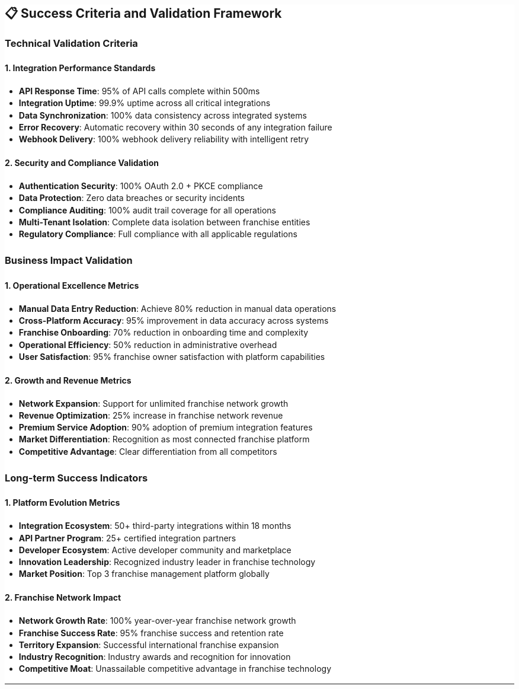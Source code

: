 
## 📋 Success Criteria and Validation Framework

### Technical Validation Criteria

#### **1. Integration Performance Standards**
- **API Response Time**: 95% of API calls complete within 500ms
- **Integration Uptime**: 99.9% uptime across all critical integrations
- **Data Synchronization**: 100% data consistency across integrated systems
- **Error Recovery**: Automatic recovery within 30 seconds of any integration failure
- **Webhook Delivery**: 100% webhook delivery reliability with intelligent retry

#### **2. Security and Compliance Validation**
- **Authentication Security**: 100% OAuth 2.0 + PKCE compliance
- **Data Protection**: Zero data breaches or security incidents
- **Compliance Auditing**: 100% audit trail coverage for all operations
- **Multi-Tenant Isolation**: Complete data isolation between franchise entities
- **Regulatory Compliance**: Full compliance with all applicable regulations

### Business Impact Validation

#### **1. Operational Excellence Metrics**
- **Manual Data Entry Reduction**: Achieve 80% reduction in manual data operations
- **Cross-Platform Accuracy**: 95% improvement in data accuracy across systems
- **Franchise Onboarding**: 70% reduction in onboarding time and complexity
- **Operational Efficiency**: 50% reduction in administrative overhead
- **User Satisfaction**: 95% franchise owner satisfaction with platform capabilities

#### **2. Growth and Revenue Metrics**
- **Network Expansion**: Support for unlimited franchise network growth
- **Revenue Optimization**: 25% increase in franchise network revenue
- **Premium Service Adoption**: 90% adoption of premium integration features
- **Market Differentiation**: Recognition as most connected franchise platform
- **Competitive Advantage**: Clear differentiation from all competitors

### Long-term Success Indicators

#### **1. Platform Evolution Metrics**
- **Integration Ecosystem**: 50+ third-party integrations within 18 months
- **API Partner Program**: 25+ certified integration partners
- **Developer Ecosystem**: Active developer community and marketplace
- **Innovation Leadership**: Recognized industry leader in franchise technology
- **Market Position**: Top 3 franchise management platform globally

#### **2. Franchise Network Impact**
- **Network Growth Rate**: 100% year-over-year franchise network growth
- **Franchise Success Rate**: 95% franchise success and retention rate
- **Territory Expansion**: Successful international franchise expansion
- **Industry Recognition**: Industry awards and recognition for innovation
- **Competitive Moat**: Unassailable competitive advantage in franchise technology

---